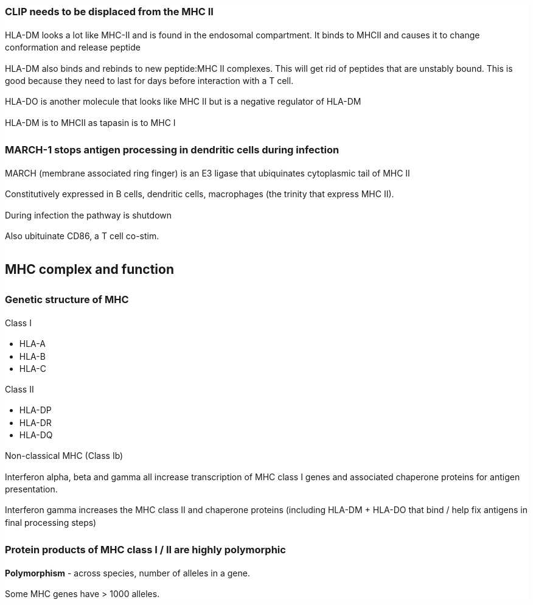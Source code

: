 ### CLIP needs to be displaced from the MHC II

HLA-DM looks a lot like MHC-II and is found in the endosomal compartment. It
binds to MHCII and causes it to change conformation and release peptide

HLA-DM also binds and rebinds to new peptide:MHC II complexes. This will get
rid of peptides that are unstably bound. This is good because they need to last
for days before interaction with a T cell.

HLA-DO is another molecule that looks like MHC II but is a negative regulator
of HLA-DM

HLA-DM is to MHCII as tapasin is to MHC I

### MARCH-1 stops antigen processing in dendritic cells during infection

MARCH (membrane associated ring finger) is an E3 ligase that ubiquinates
cytoplasmic tail of MHC II

Constitutively expressed in B cells, dendritic cells, macrophages (the trinity
that express MHC II).

During infection the pathway is shutdown

Also ubituinate CD86, a T cell co-stim.

## MHC complex and function

### Genetic structure of MHC

Class I
- HLA-A
- HLA-B
- HLA-C

Class II
- HLA-DP
- HLA-DR
- HLA-DQ

Non-classical MHC (Class Ib)


Interferon alpha, beta and gamma all increase transcription of MHC class I
genes and associated chaperone proteins for antigen presentation.

Interferon gamma increases the MHC class II and chaperone proteins (including
HLA-DM + HLA-DO that bind / help fix antigens in final processing steps)

### Protein products of MHC class I / II are highly polymorphic

**Polymorphism** - across species, number of alleles in a gene.

Some MHC genes have > 1000 alleles.
